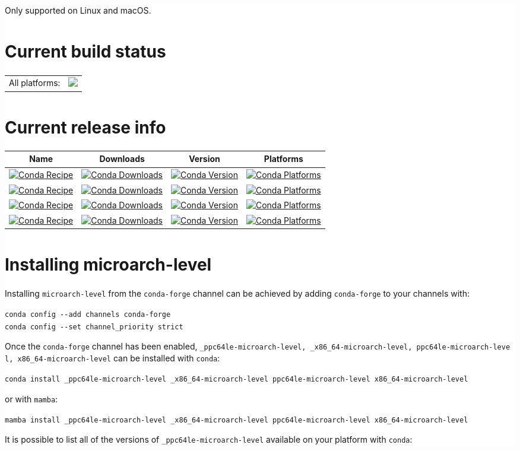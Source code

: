 Only supported on Linux and macOS.


Current build status
====================


<table><tr><td>All platforms:</td>
    <td>
      <a href="https://dev.azure.com/conda-forge/feedstock-builds/_build/latest?definitionId=20721&branchName=main">
        <img src="https://dev.azure.com/conda-forge/feedstock-builds/_apis/build/status/microarch-level-feedstock?branchName=main">
      </a>
    </td>
  </tr>
</table>

Current release info
====================

| Name | Downloads | Version | Platforms |
| --- | --- | --- | --- |
| [![Conda Recipe](https://img.shields.io/badge/recipe-_ppc64le--microarch--level-green.svg)](https://anaconda.org/conda-forge/_ppc64le-microarch-level) | [![Conda Downloads](https://img.shields.io/conda/dn/conda-forge/_ppc64le-microarch-level.svg)](https://anaconda.org/conda-forge/_ppc64le-microarch-level) | [![Conda Version](https://img.shields.io/conda/vn/conda-forge/_ppc64le-microarch-level.svg)](https://anaconda.org/conda-forge/_ppc64le-microarch-level) | [![Conda Platforms](https://img.shields.io/conda/pn/conda-forge/_ppc64le-microarch-level.svg)](https://anaconda.org/conda-forge/_ppc64le-microarch-level) |
| [![Conda Recipe](https://img.shields.io/badge/recipe-_x86_64--microarch--level-green.svg)](https://anaconda.org/conda-forge/_x86_64-microarch-level) | [![Conda Downloads](https://img.shields.io/conda/dn/conda-forge/_x86_64-microarch-level.svg)](https://anaconda.org/conda-forge/_x86_64-microarch-level) | [![Conda Version](https://img.shields.io/conda/vn/conda-forge/_x86_64-microarch-level.svg)](https://anaconda.org/conda-forge/_x86_64-microarch-level) | [![Conda Platforms](https://img.shields.io/conda/pn/conda-forge/_x86_64-microarch-level.svg)](https://anaconda.org/conda-forge/_x86_64-microarch-level) |
| [![Conda Recipe](https://img.shields.io/badge/recipe-ppc64le--microarch--level-green.svg)](https://anaconda.org/conda-forge/ppc64le-microarch-level) | [![Conda Downloads](https://img.shields.io/conda/dn/conda-forge/ppc64le-microarch-level.svg)](https://anaconda.org/conda-forge/ppc64le-microarch-level) | [![Conda Version](https://img.shields.io/conda/vn/conda-forge/ppc64le-microarch-level.svg)](https://anaconda.org/conda-forge/ppc64le-microarch-level) | [![Conda Platforms](https://img.shields.io/conda/pn/conda-forge/ppc64le-microarch-level.svg)](https://anaconda.org/conda-forge/ppc64le-microarch-level) |
| [![Conda Recipe](https://img.shields.io/badge/recipe-x86_64--microarch--level-green.svg)](https://anaconda.org/conda-forge/x86_64-microarch-level) | [![Conda Downloads](https://img.shields.io/conda/dn/conda-forge/x86_64-microarch-level.svg)](https://anaconda.org/conda-forge/x86_64-microarch-level) | [![Conda Version](https://img.shields.io/conda/vn/conda-forge/x86_64-microarch-level.svg)](https://anaconda.org/conda-forge/x86_64-microarch-level) | [![Conda Platforms](https://img.shields.io/conda/pn/conda-forge/x86_64-microarch-level.svg)](https://anaconda.org/conda-forge/x86_64-microarch-level) |

Installing microarch-level
==========================

Installing `microarch-level` from the `conda-forge` channel can be achieved by adding `conda-forge` to your channels with:

```
conda config --add channels conda-forge
conda config --set channel_priority strict
```

Once the `conda-forge` channel has been enabled, `_ppc64le-microarch-level, _x86_64-microarch-level, ppc64le-microarch-level, x86_64-microarch-level` can be installed with `conda`:

```
conda install _ppc64le-microarch-level _x86_64-microarch-level ppc64le-microarch-level x86_64-microarch-level
```

or with `mamba`:

```
mamba install _ppc64le-microarch-level _x86_64-microarch-level ppc64le-microarch-level x86_64-microarch-level
```

It is possible to list all of the versions of `_ppc64le-microarch-level` available on your platform with `conda`:

